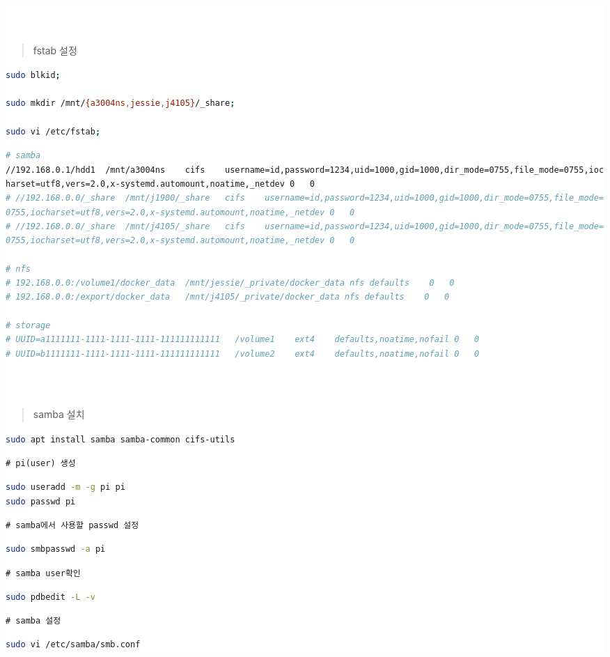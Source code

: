 <br><br>

> fstab 설정

```bash
sudo blkid;

sudo mkdir /mnt/{a3004ns,jessie,j4105}/_share;

sudo vi /etc/fstab;
```

```bash
# samba
//192.168.0.1/hdd1  /mnt/a3004ns    cifs    username=id,password=1234,uid=1000,gid=1000,dir_mode=0755,file_mode=0755,iocharset=utf8,vers=2.0,x-systemd.automount,noatime,_netdev 0   0
# //192.168.0.0/_share  /mnt/j1900/_share   cifs    username=id,password=1234,uid=1000,gid=1000,dir_mode=0755,file_mode=0755,iocharset=utf8,vers=2.0,x-systemd.automount,noatime,_netdev 0   0
# //192.168.0.0/_share  /mnt/j4105/_share   cifs    username=id,password=1234,uid=1000,gid=1000,dir_mode=0755,file_mode=0755,iocharset=utf8,vers=2.0,x-systemd.automount,noatime,_netdev 0   0

# nfs
# 192.168.0.0:/volume1/docker_data  /mnt/jessie/_private/docker_data nfs defaults    0   0
# 192.168.0.0:/export/docker_data   /mnt/j4105/_private/docker_data nfs defaults    0   0

# storage
# UUID=a1111111-1111-1111-1111-111111111111   /volume1    ext4    defaults,noatime,nofail 0   0
# UUID=b1111111-1111-1111-1111-111111111111   /volume2    ext4    defaults,noatime,nofail 0   0
```

<br><br>

> samba 설치

```bash
sudo apt install samba samba-common cifs-utils
```

`# pi(user) 생성`

```bash
sudo useradd -m -g pi pi
sudo passwd pi
```

`# samba에서 사용할 passwd 설정`

```bash
sudo smbpasswd -a pi
```

`# samba user확인`

```bash
sudo pdbedit -L -v
```

`# samba 설정`

```bash
sudo vi /etc/samba/smb.conf
```
